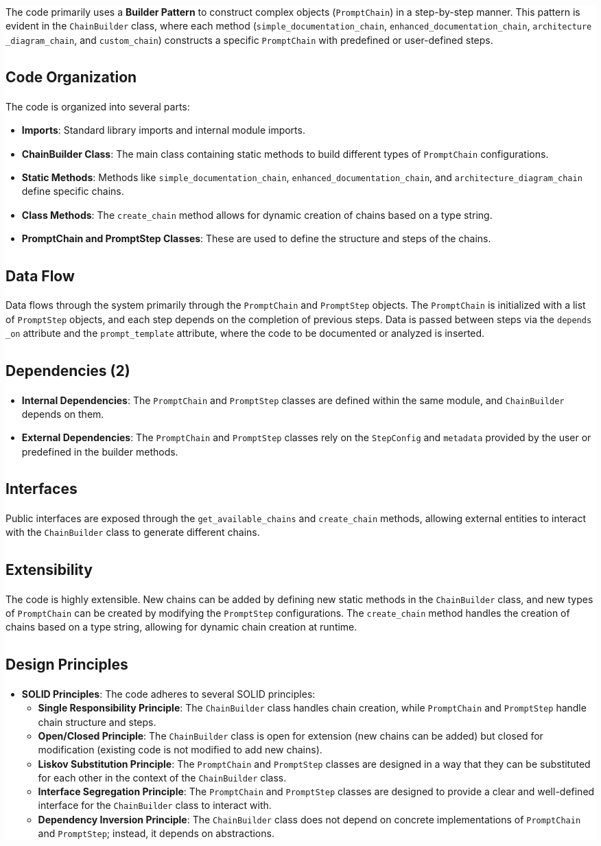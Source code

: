 The code primarily uses a **Builder Pattern** to construct complex objects (`PromptChain`) in a step-by-step manner. This pattern is evident in the `ChainBuilder` class, where each method (`simple_documentation_chain`, `enhanced_documentation_chain`, `architecture_diagram_chain`, and `custom_chain`) constructs a specific `PromptChain` with predefined or user-defined steps.

## Code Organization

The code is organized into several parts:

- **Imports**: Standard library imports and internal module imports.

- **ChainBuilder Class**: The main class containing static methods to build different types of `PromptChain` configurations.

- **Static Methods**: Methods like `simple_documentation_chain`, `enhanced_documentation_chain`, and `architecture_diagram_chain` define specific chains.

- **Class Methods**: The `create_chain` method allows for dynamic creation of chains based on a type string.

- **PromptChain and PromptStep Classes**: These are used to define the structure and steps of the chains.

## Data Flow

Data flows through the system primarily through the `PromptChain` and `PromptStep` objects. The `PromptChain` is initialized with a list of `PromptStep` objects, and each step depends on the completion of previous steps. Data is passed between steps via the `depends_on` attribute and the `prompt_template` attribute, where the code to be documented or analyzed is inserted.

## Dependencies (2)

- **Internal Dependencies**: The `PromptChain` and `PromptStep` classes are defined within the same module, and `ChainBuilder` depends on them.

- **External Dependencies**: The `PromptChain` and `PromptStep` classes rely on the `StepConfig` and `metadata` provided by the user or predefined in the builder methods.

## Interfaces

Public interfaces are exposed through the `get_available_chains` and `create_chain` methods, allowing external entities to interact with the `ChainBuilder` class to generate different chains.

## Extensibility

The code is highly extensible. New chains can be added by defining new static methods in the `ChainBuilder` class, and new types of `PromptChain` can be created by modifying the `PromptStep` configurations. The `create_chain` method handles the creation of chains based on a type string, allowing for dynamic chain creation at runtime.

## Design Principles

- **SOLID Principles**: The code adheres to several SOLID principles:
  - **Single Responsibility Principle**: The `ChainBuilder` class handles chain creation, while `PromptChain` and `PromptStep` handle chain structure and steps.
  - **Open/Closed Principle**: The `ChainBuilder` class is open for extension (new chains can be added) but closed for modification (existing code is not modified to add new chains).
  - **Liskov Substitution Principle**: The `PromptChain` and `PromptStep` classes are designed in a way that they can be substituted for each other in the context of the `ChainBuilder` class.
  - **Interface Segregation Principle**: The `PromptChain` and `PromptStep` classes are designed to provide a clear and well-defined interface for the `ChainBuilder` class to interact with.
  - **Dependency Inversion Principle**: The `ChainBuilder` class does not depend on concrete implementations of `PromptChain` and `PromptStep`; instead, it depends on abstractions.
